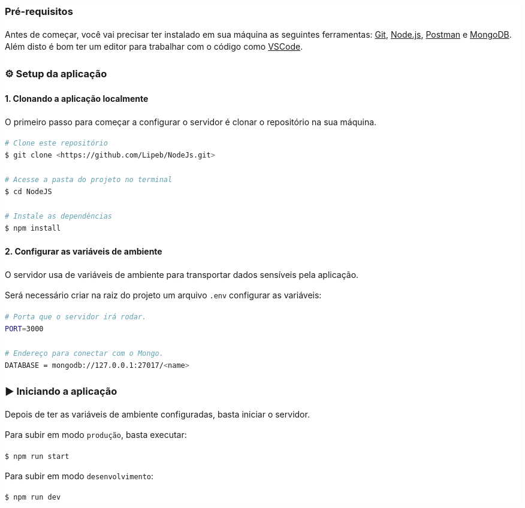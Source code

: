 ### Pré-requisitos

Antes de começar, você vai precisar ter instalado em sua máquina as seguintes ferramentas:
[Git](https://git-scm.com), [Node.js](https://nodejs.org/en/), [Postman](https://www.postman.com/downloads/) e [MongoDB](https://www.mongodb.com/pt-br).
Além disto é bom ter um editor para trabalhar com o código como [VSCode](https://code.visualstudio.com/).

### ⚙️ Setup da aplicação

#### 1. Clonando a aplicação localmente

O primeiro passo para começar a configurar o servidor é clonar o repositório na sua máquina.

```bash
# Clone este repositório
$ git clone <https://github.com/Lipeb/NodeJs.git>

# Acesse a pasta do projeto no terminal
$ cd NodeJS

# Instale as dependências
$ npm install

```

#### 2. Configurar as variáveis de ambiente

O servidor usa de variáveis de ambiente para transportar dados sensíveis pela aplicação.

Será necessário criar na raiz do projeto um arquivo `.env` configurar as variáveis:

```bash
# Porta que o servidor irá rodar.
PORT=3000

# Endereço para conectar com o Mongo.
DATABASE = mongodb://127.0.0.1:27017/<name>
```

### ▶ Iniciando a aplicação

Depois de ter as variáveis de ambiente configuradas, basta iniciar o servidor.

Para subir em modo `produção`, basta executar:

```bash
$ npm run start

```

Para subir em modo `desenvolvimento`:

```bash
$ npm run dev

```
